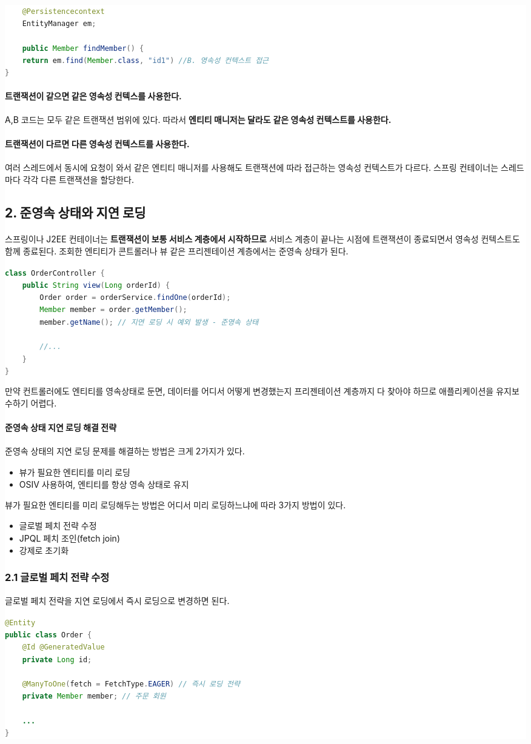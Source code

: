 ```java
    @Persistencecontext
    EntityManager em;
    
    public Member findMember() {
    return em.find(Member.class, "id1") //B. 영속성 컨텍스트 접근
}
```

#### 트랜잭션이 같으면 같은 영속성 컨텍스를 사용한다.

A,B 코드는 모두 같은 트랜잭션 범위에 있다. 따라서 **엔티티 매니저는 달라도** **같은 영속성 컨텍스트를 사용한다.**

#### 트랜잭션이 다르면 다른 영속성 컨텍스트를 사용한다.

여러 스레드에서 동시에 요청이 와서 같은 엔티티 매니저를 사용해도 트랜잭션에 따라 접근하는 영속성 컨텍스트가 다르다. 스프링 컨테이너는 스레드마다 각각 다른 트랜잭션을 할당한다.

## 2. 준영속 상태와 지연 로딩

스프링이나 J2EE 컨테이너는 **트랜잭션이 보통 서비스 계층에서 시작하므로** 서비스 계층이 끝나는 시점에 트랜잭션이 종료되면서 영속성 컨텍스트도 함께 종료된다. 조회한 엔티티가 콘트롤러나 뷰 같은 프리젠테이션 계층에서는 준영속 상태가 된다.

```java
class OrderController {
    public String view(Long orderId) {
        Order order = orderService.findOne(orderId);
        Member member = order.getMember();
        member.getName(); // 지연 로딩 시 예외 발생 - 준영속 상태 

        //...
    }
}
```

만약 컨트롤러에도 엔티티를 영속상태로 둔면, 데이터를 어디서 어떻게 변경했는지 프리젠테이션 계층까지 다 찾아야 하므로 애플리케이션을 유지보수하기 어렵다.

#### 준영속 상태 지연 로딩 해결 전략

준영속 상태의 지연 로딩 문제를 해결하는 방법은 크게 2가지가 있다.

* 뷰가 필요한 엔티티를 미리 로딩
* OSIV 사용하여, 엔티티를 항상 영속 상태로 유지

뷰가 필요한 엔티티를 미리 로딩해두는 방법은 어디서 미리 로딩하느냐에 따라 3가지 방법이 있다.

* 글로벌 페치 전략 수정
* JPQL 페치 조인\(fetch join\)
* 강제로 초기화

### 2.1 글로벌 페치 전략 수정

글로벌 페치 전략을 지연 로딩에서 즉시 로딩으로 변경하면 된다.

```java
@Entity
public class Order {
    @Id @GeneratedValue
    private Long id;

    @ManyToOne(fetch = FetchType.EAGER) // 즉시 로딩 전략
    private Member member; // 주문 회원

    ...
}
```

